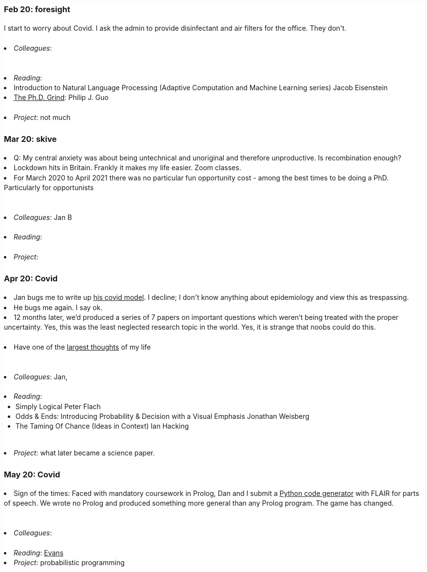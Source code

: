 
<h3>Feb 20: foresight</h3>
<div>
    I start to worry about Covid. I ask the admin to provide disinfectant and air filters for the office. They don't.
<br><br>     <li><i>Colleagues</i>: </li><br>
    <br><li><i>Reading</i>: </li>
        <li>Introduction to Natural Language Processing (Adaptive Computation and Machine Learning series)  Jacob Eisenstein</li>
        <li><a href="http://linyun.info/phd-grinding.pdf">The Ph.D. Grind</a>: Philip J. Guo</li>
    <br><li><i>Project</i>: not much</li>
</div>


<h3>Mar 20: skive</h3>
<div>
    <li>Q: My central anxiety was about being untechnical and unoriginal and therefore unproductive. Is recombination enough?</li>
    <li>Lockdown hits in Britain. Frankly it makes my life easier. Zoom classes.</li>
    <li> For March 2020 to April 2021 there was no particular fun opportunity cost - among the best times to be doing a PhD. Particularly for opportunists</li>
<br><br>     <li><i>Colleagues</i>: Jan B</li>
    <br><li><i>Reading</i>: </li>
    <br><li><i>Project</i>:</li>
</div>



<h3>Apr 20: Covid</h3>
<div>
    <li>Jan bugs me to write up <a href="https://www.science.org/doi/10.1126/science.abd9338">his covid model</a>. I decline; I don't know anything about epidemiology and view this as trespassing.</li>
    <li>He bugs me again. I say ok.</li>
    <li>12 months later, we’d produced a series of 7 papers on important questions which weren’t being treated with the proper uncertainty. Yes, this was the least neglected research topic in the world. Yes, it is strange that noobs could do this.</li>
    <br>
    <li>Have one of the <a href="/games-of-life">largest thoughts</a> of my life</li>
    <br><br>     <li><i>Colleagues</i>: Jan, </li>
    <br><li><i>Reading</i>: 
        <ul>
        <li>Simply Logical  Peter Flach</li>
        <li>Odds & Ends: Introducing Probability & Decision with a Visual Emphasis  Jonathan Weisberg</li>
        <li>The Taming Of Chance (Ideas in Context) Ian Hacking</li>
        </ul>
        </li>
    <br><li><i>Project</i>: what later became a science paper.</li>
</div>
<h3>May 20: Covid</h3>
<div>
    <li>Sign of the times: Faced with mandatory coursework in Prolog, Dan and I submit a <a href="https://github.com/g-leech/prolexa">Python code generator</a> with FLAIR for parts of speech. We wrote no Prolog and produced something more general than any Prolog program. The game has changed.</li>
<br><br>     <li><i>Colleagues</i>:</li>
    <br><li><i>Reading</i>: <a href="https://agentmodels.org/">Evans</a></li>
    <li><i>Project</i>: probabilistic programming</li>
</div>
